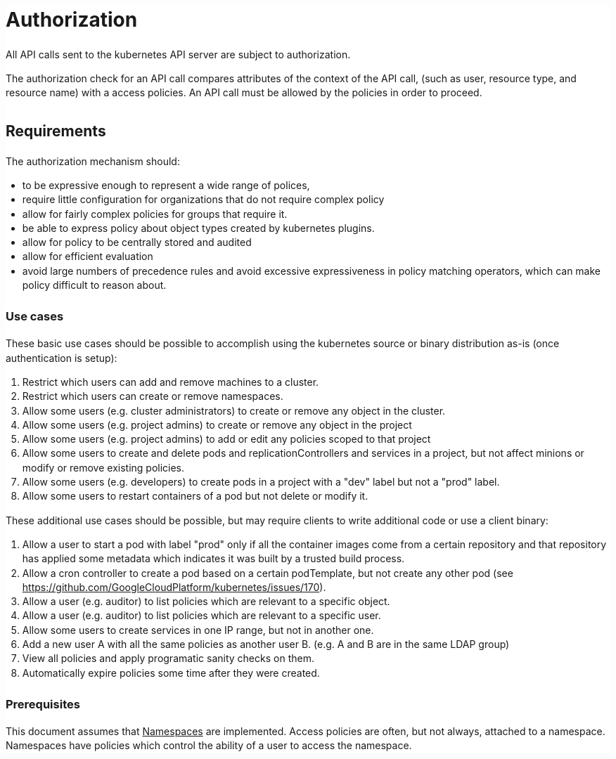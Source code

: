 # Authorization
All API calls sent to the kubernetes API server are subject to authorization.

The authorization check for an API call compares attributes of the context of the API call, (such as user, resource type, and resource name) with a access policies.
An API call must be allowed by the policies in order to proceed.

## Requirements

The authorization mechanism should:
  - to be expressive enough to represent a wide range of polices,
  - require little configuration for organizations that do not require complex policy
  - allow for fairly complex policies for groups that require it.
  - be able to express policy about object types created by kubernetes plugins.
  - allow for policy to be centrally stored and audited
  - allow for efficient evaluation
  - avoid large numbers of precedence rules and avoid excessive expressiveness in policy matching operators, which can make policy difficult to reason about.

### Use cases

These basic use cases should be possible to accomplish using the kubernetes source or binary distribution as-is (once authentication is setup):
 1. Restrict which users can add and remove machines to a cluster.
 1. Restrict which users can create or remove namespaces.
 1. Allow some users (e.g. cluster administrators) to create or remove any object in the cluster.
 1. Allow some users (e.g. project admins) to create or remove any object in the project
 1. Allow some users (e.g. project admins) to add or edit any policies scoped to that project
 1. Allow some users to create and delete pods and replicationControllers and services in a project, but not affect minions or modify or remove existing policies.
 1. Allow some users (e.g. developers) to create pods in a project with a "dev" label but not a "prod" label.
 1. Allow some users to restart containers of a pod but not delete or modify it.

These additional use cases should be possible, but may require clients to write additional code or use a client binary:
 1. Allow a user to start a pod with label "prod" only if all the container images come from a certain repository and that repository has applied some metadata which indicates it was built by a trusted build process.
 1. Allow a cron controller to create a pod based on a certain podTemplate, but not create any other pod (see https://github.com/GoogleCloudPlatform/kubernetes/issues/170).
 1. Allow a user (e.g. auditor) to list policies which are relevant to a specific object.
 1. Allow a user (e.g. auditor) to list policies which are relevant to a specific user.
 1. Allow some users to create services in one IP range, but not in another one.
 1. Add a new user A with all the same policies as another user B.  (e.g. A and B are in the same LDAP group)
 1. View all policies and apply programatic sanity checks on them.
 1. Automatically expire policies some time after they were created.

### Prerequisites
This document assumes that [Namespaces](https://github.com/GoogleCloudPlatform/kubernetes/pull/1114) are implemented.  Access policies are often, but not always, attached to a namespace.  Namespaces have policies which control the ability of a user to access the namespace.
